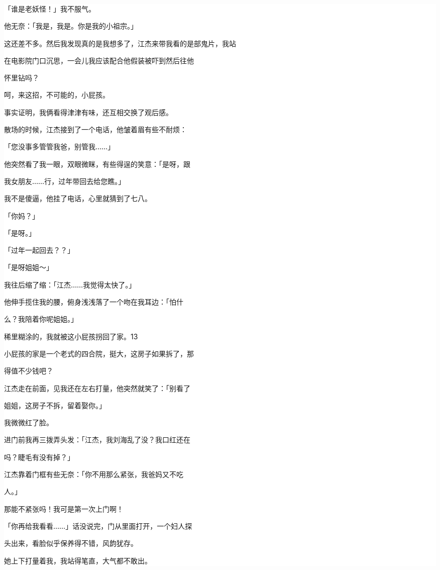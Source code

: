 「谁是老妖怪！」我不服气。

他无奈：「我是，我是。你是我的小祖宗。」

这还差不多。然后我发现真的是我想多了，江杰来带我看的是部鬼片，我站

在电影院门口沉思，一会儿我应该配合他假装被吓到然后往他

怀里钻吗？

呵，来这招，不可能的，小屁孩。

事实证明，我俩看得津津有味，还互相交换了观后感。

散场的时候，江杰接到了一个电话，他皱着眉有些不耐烦：

「您没事多管管我爸，别管我……」

他突然看了我一眼，双眼微眯，有些得逞的笑意：「是呀，跟

我女朋友……行，过年带回去给您瞧。」

我不是傻逼，他挂了电话，心里就猜到了七八。

「你妈？」

「是呀。」

「过年一起回去？？」

「是呀姐姐～」

我往后缩了缩：「江杰……我觉得太快了。」

他伸手揽住我的腰，俯身浅浅落了一个吻在我耳边：「怕什

么？我陪着你呢姐姐。」

稀里糊涂的，我就被这小屁孩拐回了家。13

小屁孩的家是一个老式的四合院，挺大，这房子如果拆了，那

得值不少钱吧？

江杰走在前面，见我还在左右打量，他突然就笑了：「别看了

姐姐，这房子不拆，留着娶你。」

我微微红了脸。

进门前我再三拨弄头发：「江杰，我刘海乱了没？我口红还在

吗？睫毛有没有掉？」

江杰靠着门框有些无奈：「你不用那么紧张，我爸妈又不吃

人。」

那能不紧张吗！我可是第一次上门啊！

「你再给我看看……」话没说完，门从里面打开，一个妇人探

头出来，看脸似乎保养得不错，风韵犹存。

她上下打量着我，我站得笔直，大气都不敢出。
